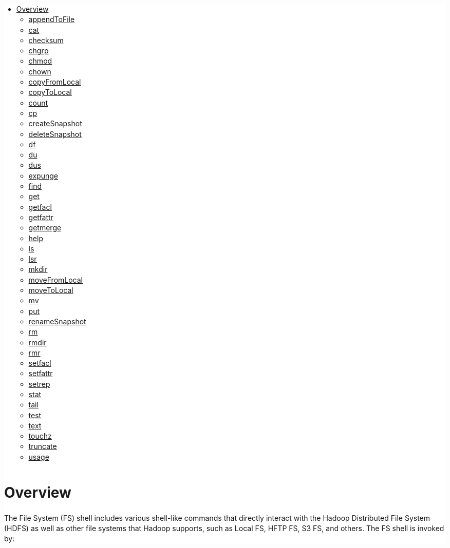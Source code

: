 

* [Overview](#Overview)
    * [appendToFile](#appendToFile)
    * [cat](#cat)
    * [checksum](#checksum)
    * [chgrp](#chgrp)
    * [chmod](#chmod)
    * [chown](#chown)
    * [copyFromLocal](#copyFromLocal)
    * [copyToLocal](#copyToLocal)
    * [count](#count)
    * [cp](#cp)
    * [createSnapshot](#createSnapshot)
    * [deleteSnapshot](#deleteSnapshot)
    * [df](#df)
    * [du](#du)
    * [dus](#dus)
    * [expunge](#expunge)
    * [find](#find)
    * [get](#get)
    * [getfacl](#getfacl)
    * [getfattr](#getfattr)
    * [getmerge](#getmerge)
    * [help](#help)
    * [ls](#ls)
    * [lsr](#lsr)
    * [mkdir](#mkdir)
    * [moveFromLocal](#moveFromLocal)
    * [moveToLocal](#moveToLocal)
    * [mv](#mv)
    * [put](#put)
    * [renameSnapshot](#renameSnapshot)
    * [rm](#rm)
    * [rmdir](#rmdir)
    * [rmr](#rmr)
    * [setfacl](#setfacl)
    * [setfattr](#setfattr)
    * [setrep](#setrep)
    * [stat](#stat)
    * [tail](#tail)
    * [test](#test)
    * [text](#text)
    * [touchz](#touchz)
    * [truncate](#truncate)
    * [usage](#usage)

Overview
========

The File System (FS) shell includes various shell-like commands that directly interact with the Hadoop Distributed File System (HDFS) as well as other file systems that Hadoop supports, such as Local FS, HFTP FS, S3 FS, and others. The FS shell is invoked by:
